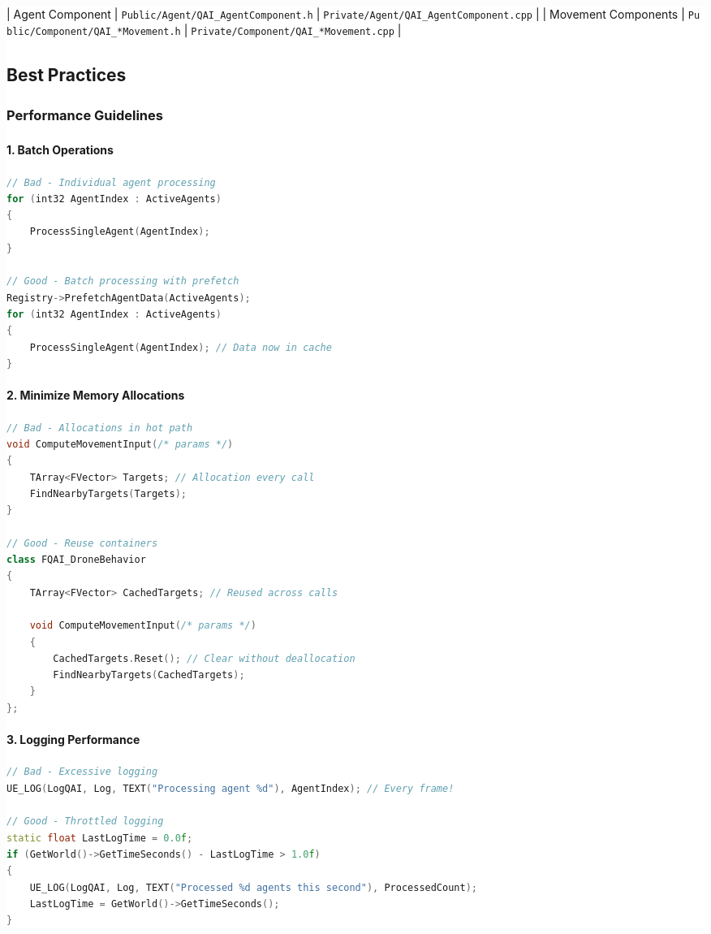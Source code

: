 | Agent Component | `Public/Agent/QAI_AgentComponent.h` | `Private/Agent/QAI_AgentComponent.cpp` |
| Movement Components | `Public/Component/QAI_*Movement.h` | `Private/Component/QAI_*Movement.cpp` |

## Best Practices

### Performance Guidelines

#### 1. Batch Operations
```cpp
// Bad - Individual agent processing
for (int32 AgentIndex : ActiveAgents)
{
    ProcessSingleAgent(AgentIndex);
}

// Good - Batch processing with prefetch
Registry->PrefetchAgentData(ActiveAgents);
for (int32 AgentIndex : ActiveAgents)
{
    ProcessSingleAgent(AgentIndex); // Data now in cache
}
```

#### 2. Minimize Memory Allocations
```cpp
// Bad - Allocations in hot path
void ComputeMovementInput(/* params */)
{
    TArray<FVector> Targets; // Allocation every call
    FindNearbyTargets(Targets);
}

// Good - Reuse containers
class FQAI_DroneBehavior
{
    TArray<FVector> CachedTargets; // Reused across calls
    
    void ComputeMovementInput(/* params */)
    {
        CachedTargets.Reset(); // Clear without deallocation
        FindNearbyTargets(CachedTargets);
    }
};
```

#### 3. Logging Performance
```cpp
// Bad - Excessive logging
UE_LOG(LogQAI, Log, TEXT("Processing agent %d"), AgentIndex); // Every frame!

// Good - Throttled logging
static float LastLogTime = 0.0f;
if (GetWorld()->GetTimeSeconds() - LastLogTime > 1.0f)
{
    UE_LOG(LogQAI, Log, TEXT("Processed %d agents this second"), ProcessedCount);
    LastLogTime = GetWorld()->GetTimeSeconds();
}
```
